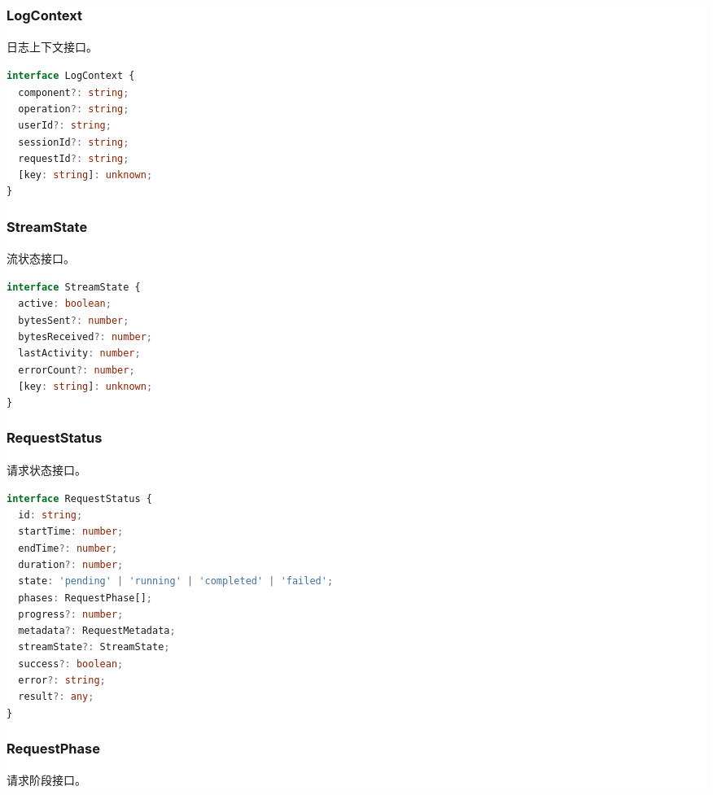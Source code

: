 ### LogContext

日志上下文接口。

```typescript
interface LogContext {
  component?: string;
  operation?: string;
  userId?: string;
  sessionId?: string;
  requestId?: string;
  [key: string]: unknown;
}
```

### StreamState

流状态接口。

```typescript
interface StreamState {
  active: boolean;
  bytesSent?: number;
  bytesReceived?: number;
  lastActivity: number;
  errorCount?: number;
  [key: string]: unknown;
}
```

### RequestStatus

请求状态接口。

```typescript
interface RequestStatus {
  id: string;
  startTime: number;
  endTime?: number;
  duration?: number;
  state: 'pending' | 'running' | 'completed' | 'failed';
  phases: RequestPhase[];
  progress?: number;
  metadata?: RequestMetadata;
  streamState?: StreamState;
  success?: boolean;
  error?: string;
  result?: any;
}
```

### RequestPhase

请求阶段接口。

